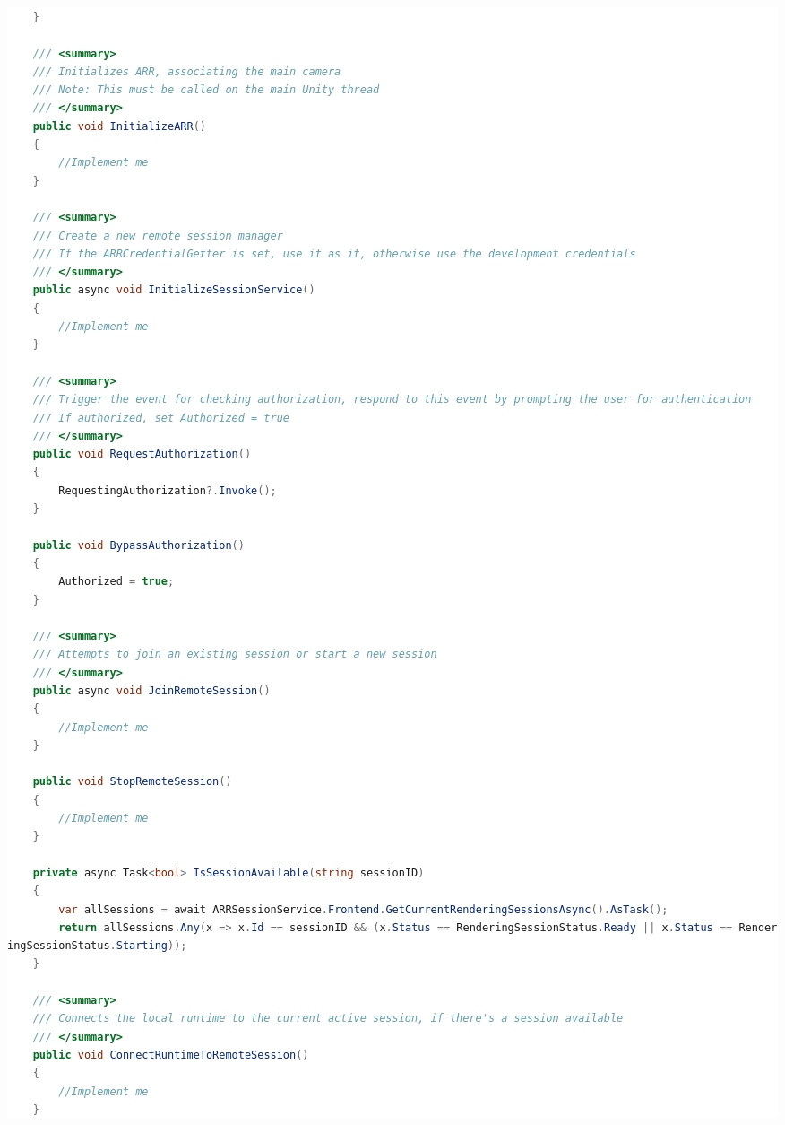 ```csharp
    }

    /// <summary>
    /// Initializes ARR, associating the main camera
    /// Note: This must be called on the main Unity thread
    /// </summary>
    public void InitializeARR()
    {
        //Implement me
    }

    /// <summary>
    /// Create a new remote session manager
    /// If the ARRCredentialGetter is set, use it as it, otherwise use the development credentials 
    /// </summary>
    public async void InitializeSessionService()
    {
        //Implement me
    }

    /// <summary>
    /// Trigger the event for checking authorization, respond to this event by prompting the user for authentication
    /// If authorized, set Authorized = true
    /// </summary>
    public void RequestAuthorization()
    {
        RequestingAuthorization?.Invoke();
    }

    public void BypassAuthorization()
    {
        Authorized = true;
    }

    /// <summary>
    /// Attempts to join an existing session or start a new session
    /// </summary>
    public async void JoinRemoteSession()
    {
        //Implement me
    }

    public void StopRemoteSession()
    {
        //Implement me
    }

    private async Task<bool> IsSessionAvailable(string sessionID)
    {
        var allSessions = await ARRSessionService.Frontend.GetCurrentRenderingSessionsAsync().AsTask();
        return allSessions.Any(x => x.Id == sessionID && (x.Status == RenderingSessionStatus.Ready || x.Status == RenderingSessionStatus.Starting));
    }

    /// <summary>
    /// Connects the local runtime to the current active session, if there's a session available
    /// </summary>
    public void ConnectRuntimeToRemoteSession()
    {
        //Implement me
    }
```